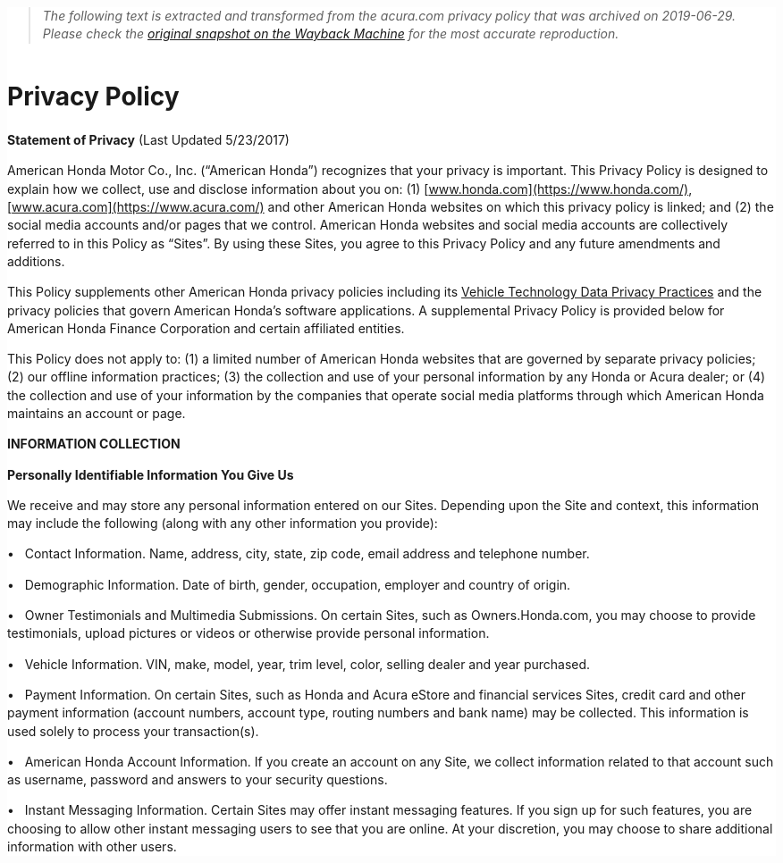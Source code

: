 > *The following text is extracted and transformed from the acura.com privacy policy that was archived on 2019-06-29. Please check the [original snapshot on the Wayback Machine](https://web.archive.org/web/20190629134410id_/https%3A//www.acura.com/privacy-policy) for the most accurate reproduction.*

# Privacy Policy

**Statement of Privacy** (Last Updated 5/23/2017)

American Honda Motor Co., Inc. (“American Honda”) recognizes that your privacy is important. This Privacy Policy is designed to explain how we collect, use and disclose information about you on: (1) [www.honda.com](https://www.honda.com/), [www.acura.com](https://www.acura.com/) and other American Honda websites on which this privacy policy is linked; and (2) the social media accounts and/or pages that we control. American Honda websites and social media accounts are collectively referred to in this Policy as “Sites”. By using these Sites, you agree to this Privacy Policy and any future amendments and additions.

This Policy supplements other American Honda privacy policies including its [Vehicle Technology Data Privacy Practices](https://www.honda.com/-/media/Honda-Homepage/PDF/American_Honda_Motor_Vehicle_Technology_Data_Privacy.pdf) and the privacy policies that govern American Honda’s software applications. A supplemental Privacy Policy is provided below for American Honda Finance Corporation and certain affiliated entities.

This Policy does not apply to: (1) a limited number of American Honda websites that are governed by separate privacy policies; (2) our offline information practices; (3) the collection and use of your personal information by any Honda or Acura dealer; or (4) the collection and use of your information by the companies that operate social media platforms through which American Honda maintains an account or page.

 **INFORMATION COLLECTION**

**Personally Identifiable Information You Give Us**

We receive and may store any personal information entered on our Sites. Depending upon the Site and context, this information may include the following (along with any other information you provide):

•   Contact Information. Name, address, city, state, zip code, email address and telephone number.

•   Demographic Information. Date of birth, gender, occupation, employer and country of origin.

•   Owner Testimonials and Multimedia Submissions. On certain Sites, such as Owners.Honda.com, you may choose to provide testimonials, upload pictures or videos or otherwise provide personal information.

•   Vehicle Information. VIN, make, model, year, trim level, color, selling dealer and year purchased.

•   Payment Information. On certain Sites, such as Honda and Acura eStore and financial services Sites, credit card and other payment information (account numbers, account type, routing numbers and bank name) may be collected. This information is used solely to process your transaction(s).

•   American Honda Account Information. If you create an account on any Site, we collect information related to that account such as username, password and answers to your security questions.

•   Instant Messaging Information. Certain Sites may offer instant messaging features. If you sign up for such features, you are choosing to allow other instant messaging users to see that you are online. At your discretion, you may choose to share additional information with other users.
